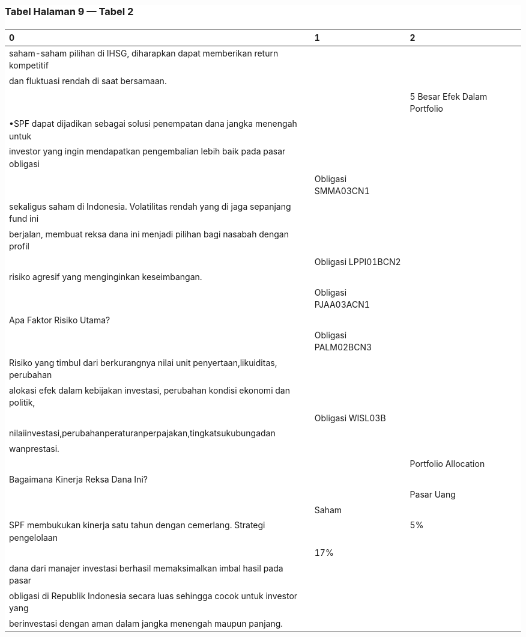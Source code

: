 ### Tabel Halaman 9 — Tabel 2

| 0                                                                                       | 1                   | 2                            |
|:----------------------------------------------------------------------------------------|:--------------------|:-----------------------------|
| saham-saham pilihan di IHSG, diharapkan dapat memberikan return kompetitif              |                     |                              |
| dan fluktuasi rendah di saat bersamaan.                                                 |                     |                              |
|                                                                                         |                     | 5 Besar Efek Dalam Portfolio |
| •SPF dapat dijadikan sebagai solusi penempatan dana jangka menengah untuk               |                     |                              |
| investor yang ingin mendapatkan pengembalian lebih baik pada pasar obligasi             |                     |                              |
|                                                                                         | Obligasi SMMA03CN1  |                              |
| sekaligus saham di Indonesia. Volatilitas rendah yang di jaga sepanjang fund ini        |                     |                              |
| berjalan, membuat reksa dana ini menjadi pilihan bagi nasabah dengan profil             |                     |                              |
|                                                                                         | Obligasi LPPI01BCN2 |                              |
| risiko agresif yang menginginkan keseimbangan.                                          |                     |                              |
|                                                                                         | Obligasi PJAA03ACN1 |                              |
| Apa Faktor Risiko Utama?                                                                |                     |                              |
|                                                                                         | Obligasi PALM02BCN3 |                              |
| Risiko yang timbul dari berkurangnya nilai unit penyertaan,likuiditas, perubahan        |                     |                              |
| alokasi efek dalam kebijakan investasi, perubahan kondisi ekonomi dan politik,          |                     |                              |
|                                                                                         | Obligasi WISL03B    |                              |
| nilaiinvestasi,perubahanperaturanperpajakan,tingkatsukubungadan                         |                     |                              |
| wanprestasi.                                                                            |                     |                              |
|                                                                                         |                     | Portfolio Allocation         |
| Bagaimana Kinerja Reksa Dana Ini?                                                       |                     |                              |
|                                                                                         |                     | Pasar Uang                   |
|                                                                                         | Saham               |                              |
| SPF  membukukan  kinerja  satu  tahun  dengan  cemerlang.  Strategi  pengelolaan        |                     | 5%                           |
|                                                                                         | 17%                 |                              |
| dana  dari  manajer investasi  berhasil  memaksimalkan imbal  hasil  pada  pasar        |                     |                              |
| obligasi  di  Republik  Indonesia  secara  luas  sehingga  cocok  untuk  investor  yang |                     |                              |
| berinvestasi dengan aman dalam jangka menengah maupun panjang.                          |                     |                              |
